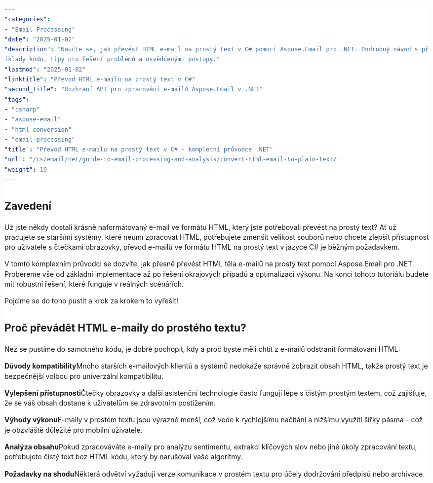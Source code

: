 ```yaml
---
"categories":
- "Email Processing"
"date": "2025-01-02"
"description": "Naučte se, jak převést HTML e-mail na prostý text v C# pomocí Aspose.Email pro .NET. Podrobný návod s příklady kódu, tipy pro řešení problémů a osvědčenými postupy."
"lastmod": "2025-01-02"
"linktitle": "Převod HTML e-mailu na prostý text v C#"
"second_title": "Rozhraní API pro zpracování e-mailů Aspose.Email v .NET"
"tags":
- "csharp"
- "aspose-email"
- "html-conversion"
- "email-processing"
"title": "Převod HTML e-mailu na prostý text v C# - kompletní průvodce .NET"
"url": "/cs/email/net/guide-to-email-processing-and-analysis/convert-html-email-to-plain-text/"
"weight": 19
---
```


## Zavedení

Už jste někdy dostali krásně naformátovaný e-mail ve formátu HTML, který jste potřebovali převést na prostý text? Ať už pracujete se staršími systémy, které neumí zpracovat HTML, potřebujete zmenšit velikost souborů nebo chcete zlepšit přístupnost pro uživatele s čtečkami obrazovky, převod e-mailů ve formátu HTML na prostý text v jazyce C# je běžným požadavkem.

V tomto komplexním průvodci se dozvíte, jak přesně převést HTML těla e-mailů na prostý text pomocí Aspose.Email pro .NET. Probereme vše od základní implementace až po řešení okrajových případů a optimalizaci výkonu. Na konci tohoto tutoriálu budete mít robustní řešení, které funguje v reálných scénářích.

Pojďme se do toho pustit a krok za krokem to vyřešit!

## Proč převádět HTML e-maily do prostého textu?

Než se pustíme do samotného kódu, je dobré pochopit, kdy a proč byste měli chtít z e-mailů odstranit formátování HTML:

**Důvody kompatibility**Mnoho starších e-mailových klientů a systémů nedokáže správně zobrazit obsah HTML, takže prostý text je bezpečnější volbou pro univerzální kompatibilitu.

**Vylepšení přístupnosti**Čtečky obrazovky a další asistenční technologie často fungují lépe s čistým prostým textem, což zajišťuje, že se váš obsah dostane k uživatelům se zdravotním postižením.

**Výhody výkonu**E-maily v prostém textu jsou výrazně menší, což vede k rychlejšímu načítání a nižšímu využití šířky pásma – což je obzvláště důležité pro mobilní uživatele.

**Analýza obsahu**Pokud zpracováváte e-maily pro analýzu sentimentu, extrakci klíčových slov nebo jiné úkoly zpracování textu, potřebujete čistý text bez HTML kódu, který by narušoval vaše algoritmy.

**Požadavky na shodu**Některá odvětví vyžadují verze komunikace v prostém textu pro účely dodržování předpisů nebo archivace.
